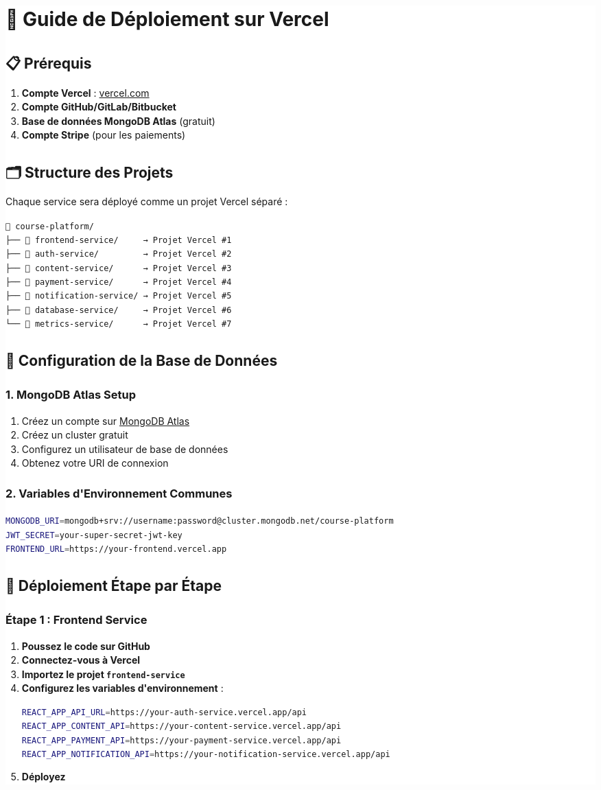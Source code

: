 # 🚀 Guide de Déploiement sur Vercel

## 📋 Prérequis

1. **Compte Vercel** : [vercel.com](https://vercel.com)
2. **Compte GitHub/GitLab/Bitbucket**
3. **Base de données MongoDB Atlas** (gratuit)
4. **Compte Stripe** (pour les paiements)

## 🗂️ Structure des Projets

Chaque service sera déployé comme un projet Vercel séparé :

```
📁 course-platform/
├── 📁 frontend-service/     → Projet Vercel #1
├── 📁 auth-service/         → Projet Vercel #2
├── 📁 content-service/      → Projet Vercel #3
├── 📁 payment-service/      → Projet Vercel #4
├── 📁 notification-service/ → Projet Vercel #5
├── 📁 database-service/     → Projet Vercel #6
└── 📁 metrics-service/      → Projet Vercel #7
```

## 🔧 Configuration de la Base de Données

### 1. MongoDB Atlas Setup
1. Créez un compte sur [MongoDB Atlas](https://www.mongodb.com/atlas)
2. Créez un cluster gratuit
3. Configurez un utilisateur de base de données
4. Obtenez votre URI de connexion

### 2. Variables d'Environnement Communes
```bash
MONGODB_URI=mongodb+srv://username:password@cluster.mongodb.net/course-platform
JWT_SECRET=your-super-secret-jwt-key
FRONTEND_URL=https://your-frontend.vercel.app
```

## 🚀 Déploiement Étape par Étape

### Étape 1 : Frontend Service

1. **Poussez le code sur GitHub**
2. **Connectez-vous à Vercel**
3. **Importez le projet `frontend-service`**
4. **Configurez les variables d'environnement** :
   ```bash
   REACT_APP_API_URL=https://your-auth-service.vercel.app/api
   REACT_APP_CONTENT_API=https://your-content-service.vercel.app/api
   REACT_APP_PAYMENT_API=https://your-payment-service.vercel.app/api
   REACT_APP_NOTIFICATION_API=https://your-notification-service.vercel.app/api
   ```
5. **Déployez**
